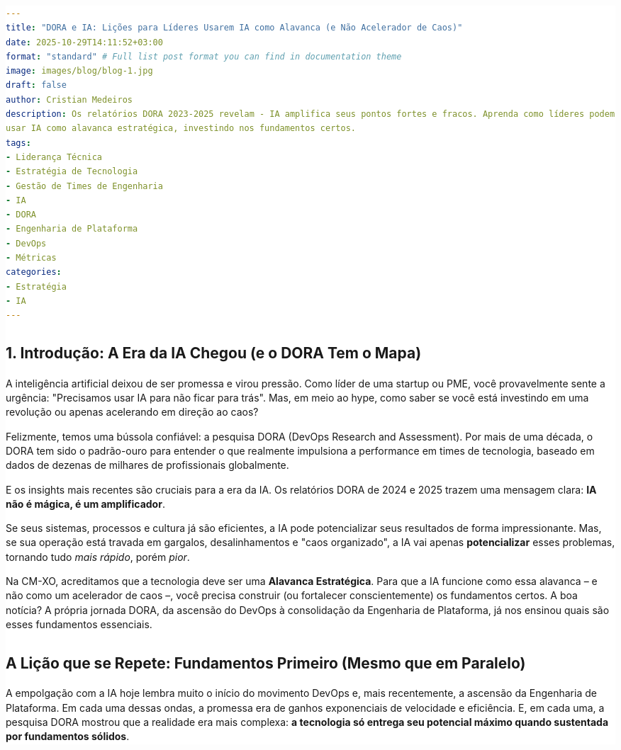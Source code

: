 ```yaml
---
title: "DORA e IA: Lições para Líderes Usarem IA como Alavanca (e Não Acelerador de Caos)"
date: 2025-10-29T14:11:52+03:00
format: "standard" # Full list post format you can find in documentation theme
image: images/blog/blog-1.jpg
draft: false
author: Cristian Medeiros
description: Os relatórios DORA 2023-2025 revelam - IA amplifica seus pontos fortes e fracos. Aprenda como líderes podem usar IA como alavanca estratégica, investindo nos fundamentos certos.
tags:
- Liderança Técnica
- Estratégia de Tecnologia
- Gestão de Times de Engenharia
- IA
- DORA
- Engenharia de Plataforma
- DevOps
- Métricas
categories:
- Estratégia
- IA
---
```


## 1. Introdução: A Era da IA Chegou (e o DORA Tem o Mapa)

A inteligência artificial deixou de ser promessa e virou pressão. Como líder de uma startup ou PME, você provavelmente sente a urgência: "Precisamos usar IA para não ficar para trás". Mas, em meio ao hype, como saber se você está investindo em uma revolução ou apenas acelerando em direção ao caos?

Felizmente, temos uma bússola confiável: a pesquisa DORA (DevOps Research and Assessment). Por mais de uma década, o DORA tem sido o padrão-ouro para entender o que realmente impulsiona a performance em times de tecnologia, baseado em dados de dezenas de milhares de profissionais globalmente.

E os insights mais recentes são cruciais para a era da IA. Os relatórios DORA de 2024 e 2025 trazem uma mensagem clara: **IA não é mágica, é um amplificador**.

Se seus sistemas, processos e cultura já são eficientes, a IA pode potencializar seus resultados de forma impressionante. Mas, se sua operação está travada em gargalos, desalinhamentos e "caos organizado", a IA vai apenas **potencializar** esses problemas, tornando tudo *mais rápido*, porém *pior*.

Na CM-XO, acreditamos que a tecnologia deve ser uma **Alavanca Estratégica**. Para que a IA funcione como essa alavanca – e não como um acelerador de caos –, você precisa construir (ou fortalecer conscientemente) os fundamentos certos. A boa notícia? A própria jornada DORA, da ascensão do DevOps à consolidação da Engenharia de Plataforma, já nos ensinou quais são esses fundamentos essenciais.

## A Lição que se Repete: Fundamentos Primeiro (Mesmo que em Paralelo)

A empolgação com a IA hoje lembra muito o início do movimento DevOps e, mais recentemente, a ascensão da Engenharia de Plataforma. Em cada uma dessas ondas, a promessa era de ganhos exponenciais de velocidade e eficiência. E, em cada uma, a pesquisa DORA mostrou que a realidade era mais complexa: **a tecnologia só entrega seu potencial máximo quando sustentada por fundamentos sólidos**.
